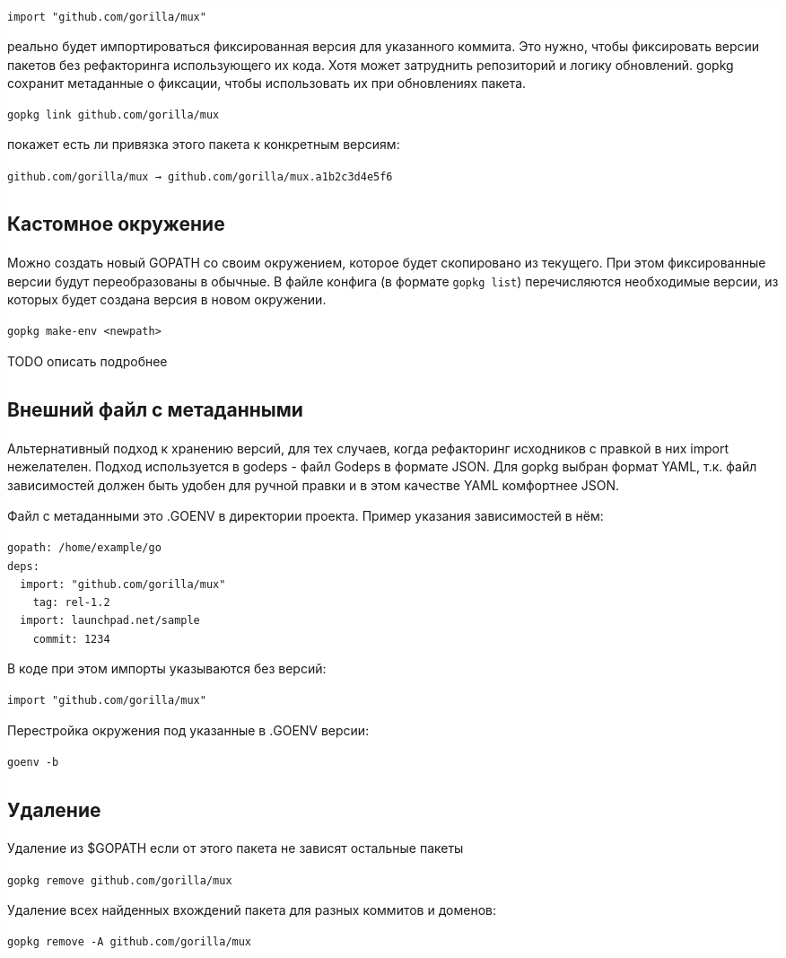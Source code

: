     import "github.com/gorilla/mux"

реально будет импортироваться фиксированная версия для указанного коммита.
Это нужно, чтобы фиксировать версии пакетов без рефакторинга использующего
их кода. Хотя может затруднить репозиторий и логику обновлений. gopkg сохранит
метаданные о фиксации, чтобы использовать их при обновлениях пакета.

    gopkg link github.com/gorilla/mux

покажет есть ли привязка этого пакета к конкретным версиям:

    github.com/gorilla/mux → github.com/gorilla/mux.a1b2c3d4e5f6

Кастомное окружение
------------------------

Можно создать новый GOPATH со своим окружением, которое будет скопировано из текущего.
При этом фиксированные версии будут переобразованы в обычные. В файле конфига (в формате
`gopkg list`) перечисляются необходимые версии, из которых будет создана версия в новом
окружении.

    gopkg make-env <newpath>

TODO описать подробнее

Внешний файл с метаданными
-----------------------------------

Альтернативный подход к хранению версий, для тех случаев, когда рефакторинг исходников
с правкой в них import нежелателен. Подход используется в godeps - файл Godeps в формате JSON.
Для gopkg выбран формат YAML, т.к. файл зависимостей должен быть удобен для ручной правки и
в этом качестве YAML комфортнее JSON.

Файл с метаданными это .GOENV в директории проекта. Пример указания зависимостей в нём:

    gopath: /home/example/go
    deps:
      import: "github.com/gorilla/mux"
        tag: rel-1.2
      import: launchpad.net/sample
        commit: 1234

В коде при этом импорты указываются без версий:

    import "github.com/gorilla/mux"

Перестройка окружения под указанные в .GOENV версии:

    goenv -b

Удаление
----------

Удаление из $GOPATH если от этого пакета не зависят остальные пакеты

    gopkg remove github.com/gorilla/mux

Удаление всех найденных вхождений пакета для разных коммитов и доменов:

    gopkg remove -A github.com/gorilla/mux
